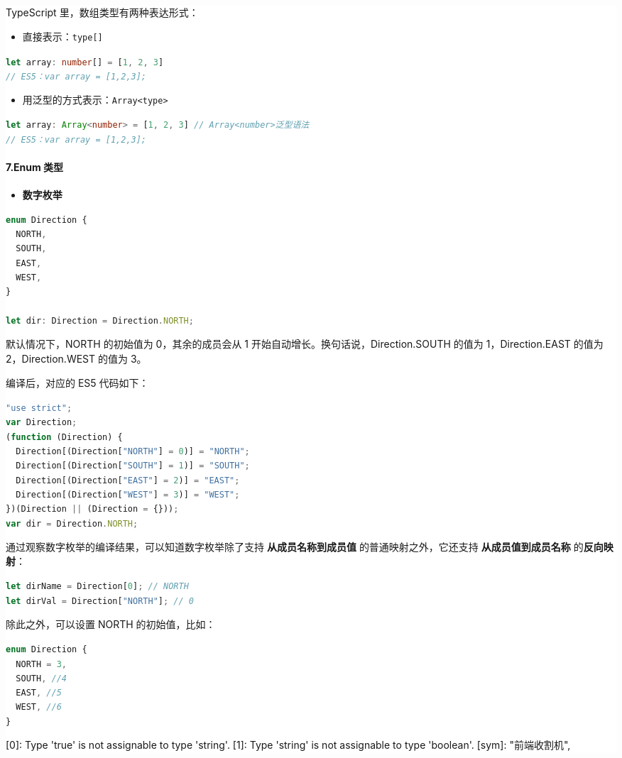 TypeScript 里，数组类型有两种表达形式：

- 直接表示：`type[]`

```typescript
let array: number[] = [1, 2, 3]
// ES5：var array = [1,2,3];
```

- 用泛型的方式表示：`Array<type>`

```typescript
let array: Array<number> = [1, 2, 3] // Array<number>泛型语法
// ES5：var array = [1,2,3];
```

#### 7.Enum 类型

- **数字枚举**

```typescript
enum Direction {
  NORTH,
  SOUTH,
  EAST,
  WEST,
}

let dir: Direction = Direction.NORTH;
```

默认情况下，NORTH 的初始值为 0，其余的成员会从 1 开始自动增长。换句话说，Direction.SOUTH 的值为 1，Direction.EAST 的值为 2，Direction.WEST 的值为 3。

编译后，对应的 ES5 代码如下：

```typescript
"use strict";
var Direction;
(function (Direction) {
  Direction[(Direction["NORTH"] = 0)] = "NORTH";
  Direction[(Direction["SOUTH"] = 1)] = "SOUTH";
  Direction[(Direction["EAST"] = 2)] = "EAST";
  Direction[(Direction["WEST"] = 3)] = "WEST";
})(Direction || (Direction = {}));
var dir = Direction.NORTH;
```

通过观察数字枚举的编译结果，可以知道数字枚举除了支持 **从成员名称到成员值** 的普通映射之外，它还支持 **从成员值到成员名称** 的**反向映射**：

```typescript
let dirName = Direction[0]; // NORTH
let dirVal = Direction["NORTH"]; // 0
```

除此之外，可以设置 NORTH 的初始值，比如：

```typescript
enum Direction {
  NORTH = 3,
  SOUTH, //4
  EAST, //5
  WEST, //6
}
```


[0]: Type 'true' is not assignable to type 'string'.
[1]: Type 'string' is not assignable to type 'boolean'.
  [sym]: "前端收割机",